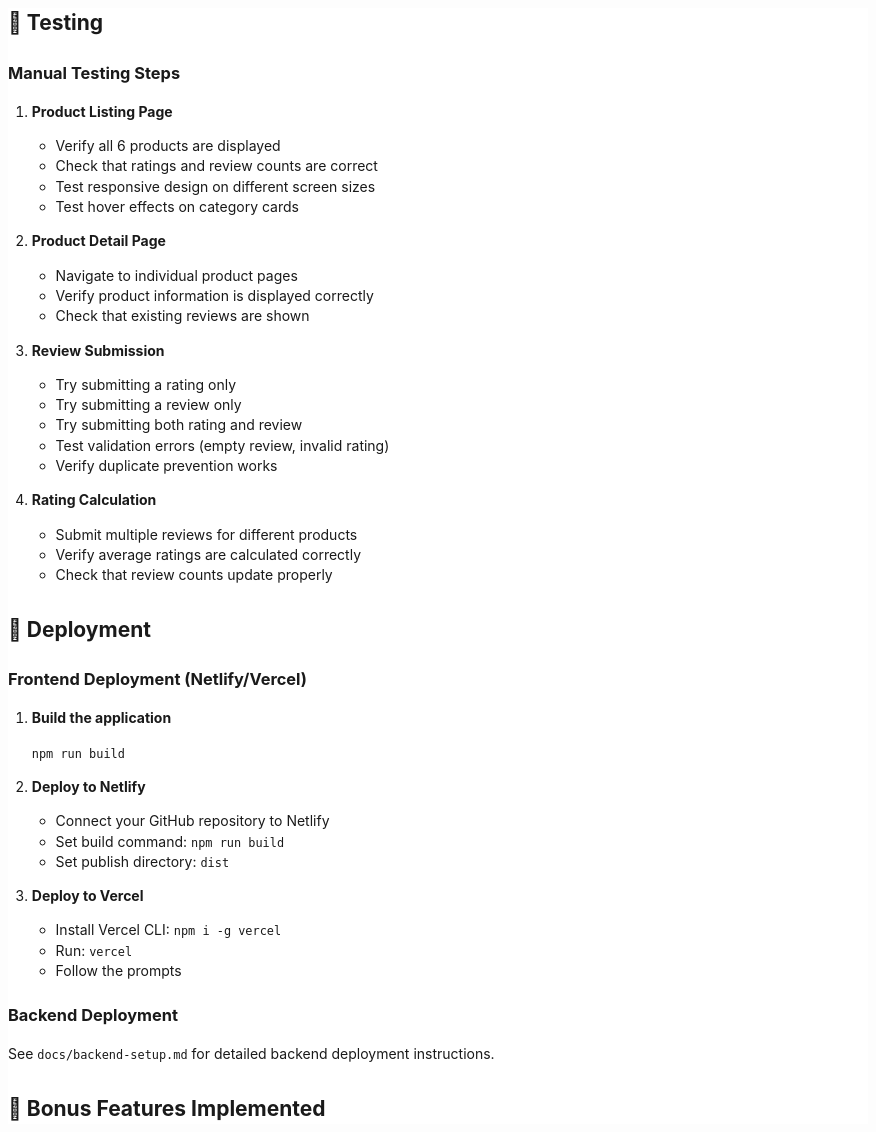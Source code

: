 ## 🧪 Testing

### Manual Testing Steps

1. **Product Listing Page**
   - Verify all 6 products are displayed
   - Check that ratings and review counts are correct
   - Test responsive design on different screen sizes
   - Test hover effects on category cards

2. **Product Detail Page**
   - Navigate to individual product pages
   - Verify product information is displayed correctly
   - Check that existing reviews are shown

3. **Review Submission**
   - Try submitting a rating only
   - Try submitting a review only
   - Try submitting both rating and review
   - Test validation errors (empty review, invalid rating)
   - Verify duplicate prevention works

4. **Rating Calculation**
   - Submit multiple reviews for different products
   - Verify average ratings are calculated correctly
   - Check that review counts update properly

## 🚀 Deployment

### Frontend Deployment (Netlify/Vercel)

1. **Build the application**
   ```bash
   npm run build
   ```

2. **Deploy to Netlify**
   - Connect your GitHub repository to Netlify
   - Set build command: `npm run build`
   - Set publish directory: `dist`

3. **Deploy to Vercel**
   - Install Vercel CLI: `npm i -g vercel`
   - Run: `vercel`
   - Follow the prompts

### Backend Deployment

See `docs/backend-setup.md` for detailed backend deployment instructions.

## 🎁 Bonus Features Implemented
